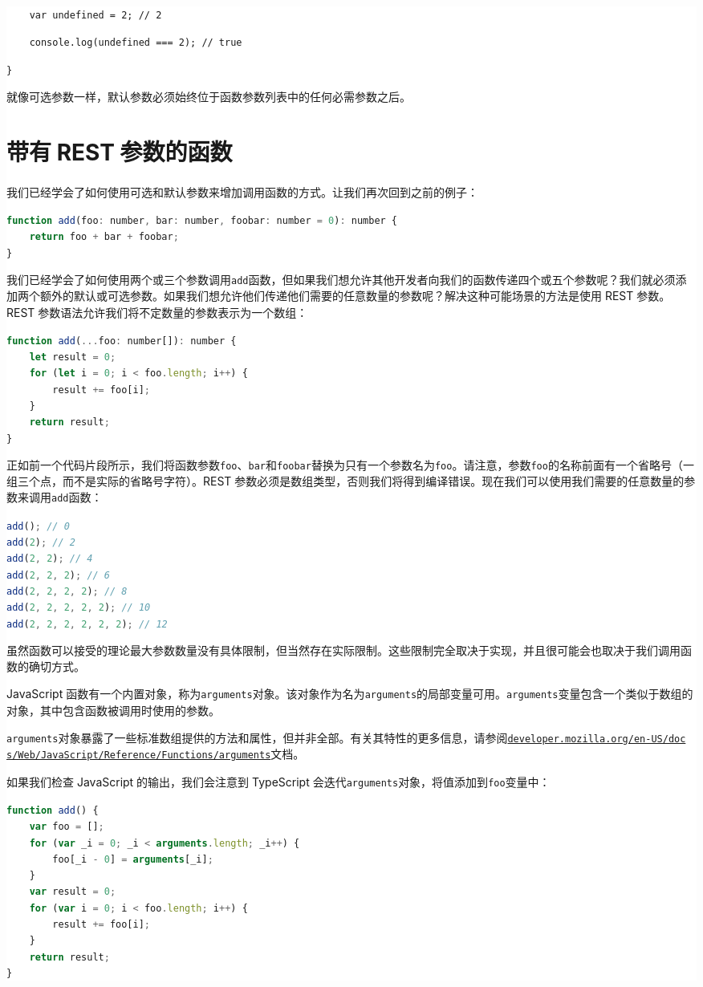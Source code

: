 `    var undefined = 2; // 2`

`    console.log(undefined === 2); // true`

`}`

就像可选参数一样，默认参数必须始终位于函数参数列表中的任何必需参数之后。

# 带有 REST 参数的函数

我们已经学会了如何使用可选和默认参数来增加调用函数的方式。让我们再次回到之前的例子：

```js
function add(foo: number, bar: number, foobar: number = 0): number { 
    return foo + bar + foobar; 
} 
```

我们已经学会了如何使用两个或三个参数调用`add`函数，但如果我们想允许其他开发者向我们的函数传递四个或五个参数呢？我们就必须添加两个额外的默认或可选参数。如果我们想允许他们传递他们需要的任意数量的参数呢？解决这种可能场景的方法是使用 REST 参数。REST 参数语法允许我们将不定数量的参数表示为一个数组：

```js
function add(...foo: number[]): number { 
    let result = 0; 
    for (let i = 0; i < foo.length; i++) { 
        result += foo[i]; 
    } 
    return result; 
} 
```

正如前一个代码片段所示，我们将函数参数`foo`、`bar`和`foobar`替换为只有一个参数名为`foo`。请注意，参数`foo`的名称前面有一个省略号（一组三个点，而不是实际的省略号字符）。REST 参数必须是数组类型，否则我们将得到编译错误。现在我们可以使用我们需要的任意数量的参数来调用`add`函数：

```js
add(); // 0 
add(2); // 2 
add(2, 2); // 4 
add(2, 2, 2); // 6 
add(2, 2, 2, 2); // 8 
add(2, 2, 2, 2, 2); // 10 
add(2, 2, 2, 2, 2, 2); // 12 
```

虽然函数可以接受的理论最大参数数量没有具体限制，但当然存在实际限制。这些限制完全取决于实现，并且很可能会也取决于我们调用函数的确切方式。

JavaScript 函数有一个内置对象，称为`arguments`对象。该对象作为名为`arguments`的局部变量可用。`arguments`变量包含一个类似于数组的对象，其中包含函数被调用时使用的参数。

`arguments`对象暴露了一些标准数组提供的方法和属性，但并非全部。有关其特性的更多信息，请参阅[`developer.mozilla.org/en-US/docs/Web/JavaScript/Reference/Functions/arguments`](https://developer.mozilla.org/en-US/docs/Web/JavaScript/Reference/Functions/arguments)文档。

如果我们检查 JavaScript 的输出，我们会注意到 TypeScript 会迭代`arguments`对象，将值添加到`foo`变量中：

```js
function add() { 
    var foo = []; 
    for (var _i = 0; _i < arguments.length; _i++) { 
        foo[_i - 0] = arguments[_i]; 
    } 
    var result = 0; 
    for (var i = 0; i < foo.length; i++) { 
        result += foo[i]; 
    } 
    return result; 
} 
```
